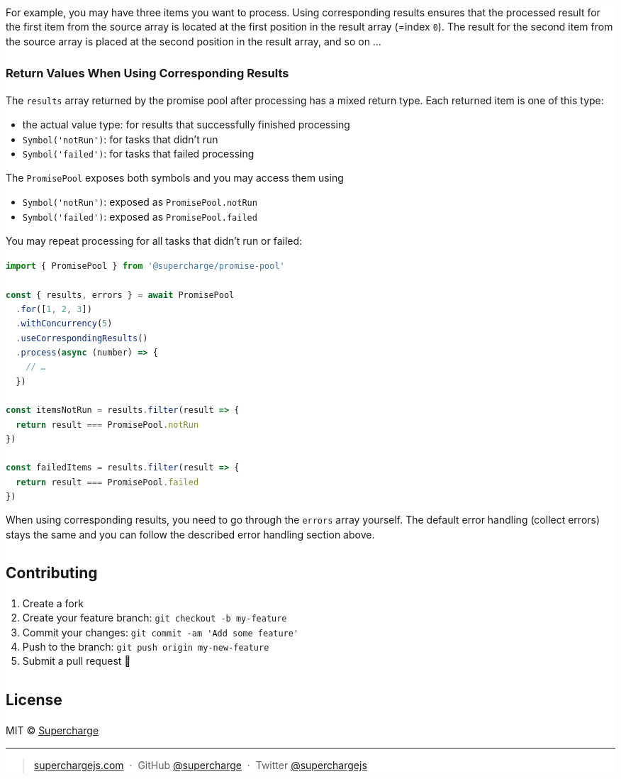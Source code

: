 For example, you may have three items you want to process. Using corresponding results ensures that the processed result for the first item from the source array is located at the first position in the result array (=index `0`). The result for the second item from the source array is placed at the second position in the result array, and so on …


### Return Values When Using Corresponding Results
The `results` array returned by the promise pool after processing has a mixed return type. Each returned item is one of this type:

- the actual value type: for results that successfully finished processing
- `Symbol('notRun')`: for tasks that didn’t run
- `Symbol('failed')`: for tasks that failed processing

The `PromisePool` exposes both symbols and you may access them using

- `Symbol('notRun')`: exposed as `PromisePool.notRun`
- `Symbol('failed')`: exposed as `PromisePool.failed`

You may repeat processing for all tasks that didn’t run or failed:

```js
import { PromisePool } from '@supercharge/promise-pool'

const { results, errors } = await PromisePool
  .for([1, 2, 3])
  .withConcurrency(5)
  .useCorrespondingResults()
  .process(async (number) => {
    // …
  })

const itemsNotRun = results.filter(result => {
  return result === PromisePool.notRun
})

const failedItems = results.filter(result => {
  return result === PromisePool.failed
})
```

When using corresponding results, you need to go through the `errors` array yourself. The default error handling (collect errors) stays the same and you can follow the described error handling section above.


## Contributing

1.  Create a fork
2.  Create your feature branch: `git checkout -b my-feature`
3.  Commit your changes: `git commit -am 'Add some feature'`
4.  Push to the branch: `git push origin my-new-feature`
5.  Submit a pull request 🚀


## License
MIT © [Supercharge](https://superchargejs.com)

---

> [superchargejs.com](https://superchargejs.com) &nbsp;&middot;&nbsp;
> GitHub [@supercharge](https://github.com/supercharge) &nbsp;&middot;&nbsp;
> Twitter [@superchargejs](https://twitter.com/superchargejs)
